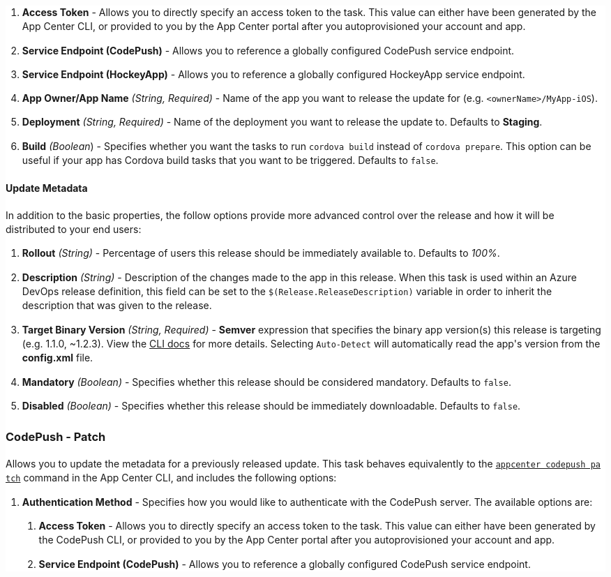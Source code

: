    1. **Access Token** - Allows you to directly specify an access token to the task. This value can either have been generated by the App Center CLI, or provided to you by the App Center portal after you autoprovisioned your account and app.

   2. **Service Endpoint (CodePush)** - Allows you to reference a globally configured CodePush service endpoint.

   3. **Service Endpoint (HockeyApp)** - Allows you to reference a globally configured HockeyApp service endpoint.

2. **App Owner/App Name** *(String, Required)* - Name of the app you want to release the update for (e.g. `<ownerName>/MyApp-iOS`).

3. **Deployment** *(String, Required)* - Name of the deployment you want to release the update to. Defaults to **Staging**.

4. **Build** *(Boolean*) - Specifies whether you want the tasks to run `cordova build` instead of `cordova prepare`. This option can be useful if your app has Cordova build tasks that you want to be triggered. Defaults to `false`.

#### Update Metadata

In addition to the basic properties, the follow options provide more advanced control over the release and how it will be distributed to your end users:

1. **Rollout** *(String)* - Percentage of users this release should be immediately available to. Defaults to _100%_.

2. **Description** *(String)* - Description of the changes made to the app in this release. When this task is used within an Azure DevOps release definition, this field can be set to the `$(Release.ReleaseDescription)` variable in order to inherit the description that was given to the release.

3. **Target Binary Version** *(String, Required)* - **Semver** expression that specifies the binary app version(s) this release is targeting (e.g. 1.1.0, ~1.2.3). View the [CLI docs](./cli.md#target-binary-version-parameter) for more details. Selecting `Auto-Detect` will automatically read the app's version from the **config.xml** file.

4. **Mandatory** *(Boolean)* - Specifies whether this release should be considered mandatory. Defaults to `false`.

5. **Disabled** *(Boolean)* - Specifies whether this release should be immediately downloadable. Defaults to `false`.

### CodePush - Patch

Allows you to update the metadata for a previously released update. This task behaves equivalently to the [`appcenter codepush patch`](./cli.md#patching-update-metadata) command in the App Center CLI, and includes the following options:

1. **Authentication Method** - Specifies how you would like to authenticate with the CodePush server. The available options are:

   1. **Access Token** - Allows you to directly specify an access token to the task. This value can either have been generated by the CodePush CLI, or provided to you by the App Center portal after you autoprovisioned your account and app.

   2. **Service Endpoint (CodePush)** - Allows you to reference a globally configured CodePush service endpoint.
